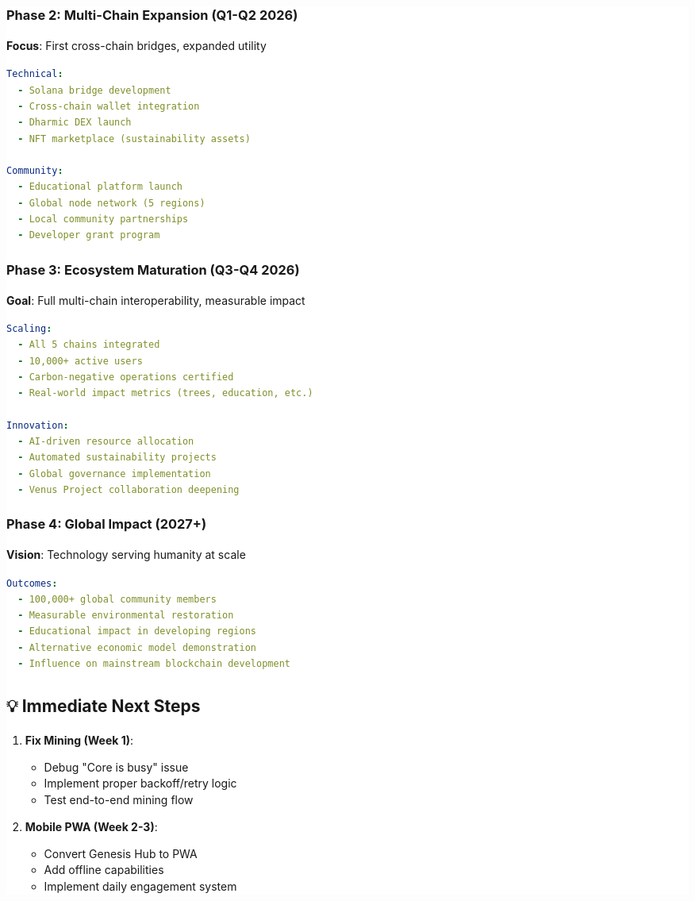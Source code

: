 ### Phase 2: Multi-Chain Expansion (Q1-Q2 2026)
**Focus**: First cross-chain bridges, expanded utility
```yaml
Technical:
  - Solana bridge development
  - Cross-chain wallet integration
  - Dharmic DEX launch
  - NFT marketplace (sustainability assets)

Community:
  - Educational platform launch
  - Global node network (5 regions)
  - Local community partnerships
  - Developer grant program
```

### Phase 3: Ecosystem Maturation (Q3-Q4 2026)
**Goal**: Full multi-chain interoperability, measurable impact
```yaml
Scaling:
  - All 5 chains integrated
  - 10,000+ active users
  - Carbon-negative operations certified
  - Real-world impact metrics (trees, education, etc.)

Innovation:
  - AI-driven resource allocation
  - Automated sustainability projects  
  - Global governance implementation
  - Venus Project collaboration deepening
```

### Phase 4: Global Impact (2027+)
**Vision**: Technology serving humanity at scale
```yaml
Outcomes:
  - 100,000+ global community members
  - Measurable environmental restoration
  - Educational impact in developing regions  
  - Alternative economic model demonstration
  - Influence on mainstream blockchain development
```

## 💡 Immediate Next Steps

1. **Fix Mining (Week 1)**:
   - Debug "Core is busy" issue
   - Implement proper backoff/retry logic
   - Test end-to-end mining flow

2. **Mobile PWA (Week 2-3)**:
   - Convert Genesis Hub to PWA
   - Add offline capabilities
   - Implement daily engagement system
